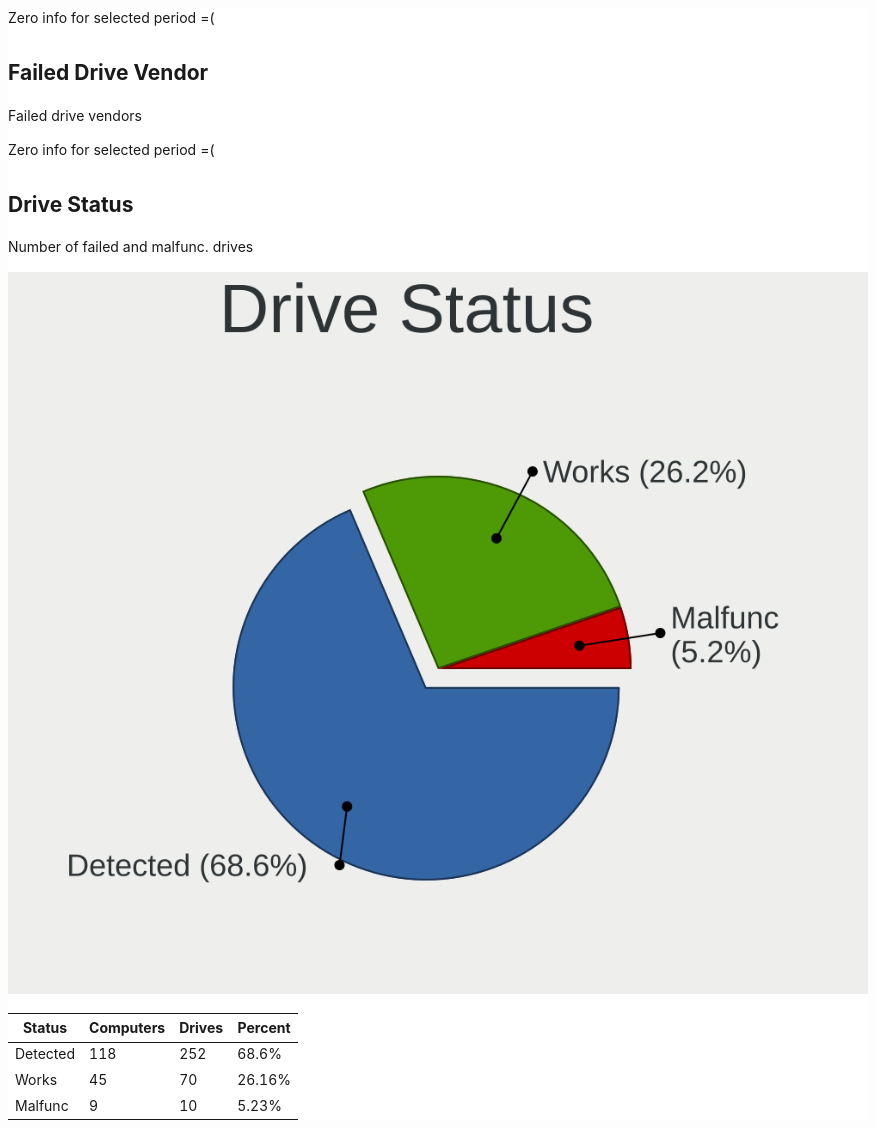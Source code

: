 Zero info for selected period =(

Failed Drive Vendor
-------------------

Failed drive vendors

Zero info for selected period =(

Drive Status
------------

Number of failed and malfunc. drives

![Drive Status](./images/pie_chart/drive_status.svg)


| Status   | Computers | Drives | Percent |
|----------|-----------|--------|---------|
| Detected | 118       | 252    | 68.6%   |
| Works    | 45        | 70     | 26.16%  |
| Malfunc  | 9         | 10     | 5.23%   |
